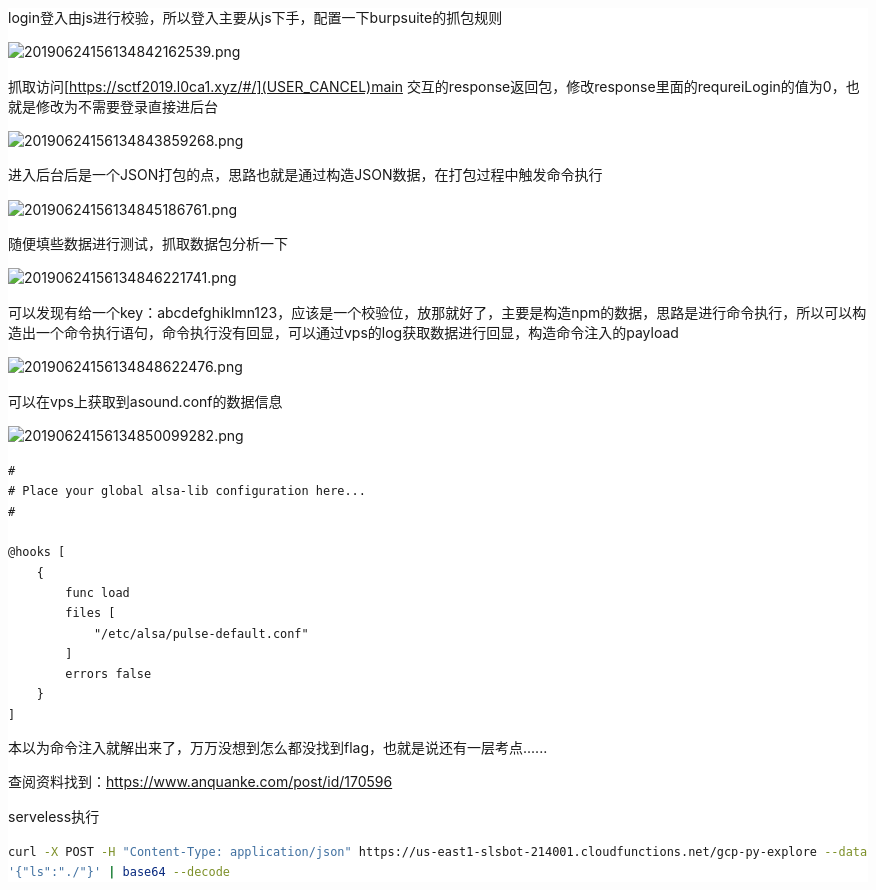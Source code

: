 

login登入由js进行校验，所以登入主要从js下手，配置一下burpsuite的抓包规则

![20190624156134842162539.png](https://img.5am3.com/20190624156134842162539.png)



抓取访问[https://sctf2019.l0ca1.xyz/#/](USER_CANCEL)main 交互的response返回包，修改response里面的requreiLogin的值为0，也就是修改为不需要登录直接进后台



![20190624156134843859268.png](https://img.5am3.com/20190624156134843859268.png)

进入后台后是一个JSON打包的点，思路也就是通过构造JSON数据，在打包过程中触发命令执行

![20190624156134845186761.png](https://img.5am3.com/20190624156134845186761.png)

随便填些数据进行测试，抓取数据包分析一下

![20190624156134846221741.png](https://img.5am3.com/20190624156134846221741.png)

可以发现有给一个key：abcdefghiklmn123，应该是一个校验位，放那就好了，主要是构造npm的数据，思路是进行命令执行，所以可以构造出一个命令执行语句，命令执行没有回显，可以通过vps的log获取数据进行回显，构造命令注入的payload



![20190624156134848622476.png](https://img.5am3.com/20190624156134848622476.png)

可以在vps上获取到asound.conf的数据信息

![20190624156134850099282.png](https://img.5am3.com/20190624156134850099282.png)

```
#
# Place your global alsa-lib configuration here...
#

@hooks [
	{
		func load
		files [
			"/etc/alsa/pulse-default.conf"
		]
		errors false
	}
]
```

本以为命令注入就解出来了，万万没想到怎么都没找到flag，也就是说还有一层考点......

查阅资料找到：https://www.anquanke.com/post/id/170596

serveless执行

```bash
curl -X POST -H "Content-Type: application/json" https://us-east1-slsbot-214001.cloudfunctions.net/gcp-py-explore --data '{"ls":"./"}' | base64 --decode
```
